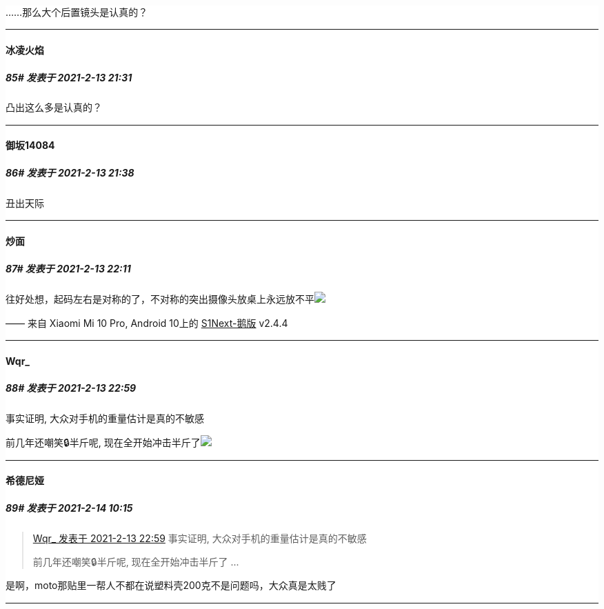 
……那么大个后置镜头是认真的？


-----

####  冰凌火焰  
##### 85#       发表于 2021-2-13 21:31


凸出这么多是认真的？


-----

####  御坂14084  
##### 86#       发表于 2021-2-13 21:38


丑出天际


-----

####  炒面  
##### 87#       发表于 2021-2-13 22:11


往好处想，起码左右是对称的了，不对称的突出摄像头放桌上永远放不平<img src="https://static.saraba1st.com/image/smiley/face2017/002.png" referrerpolicy="no-referrer">

—— 来自 Xiaomi Mi 10 Pro, Android 10上的 [S1Next-鹅版](https://github.com/ykrank/S1-Next/releases) v2.4.4


-----

####  Wqr_  
##### 88#       发表于 2021-2-13 22:59


事实证明, 大众对手机的重量估计是真的不敏感

前几年还嘲笑🔒半斤呢, 现在全开始冲击半斤了<img src="https://static.saraba1st.com/image/smiley/face2017/067.png" referrerpolicy="no-referrer">


-----

####  希德尼娅  
##### 89#       发表于 2021-2-14 10:15


<blockquote><a href="httphttps://bbs.saraba1st.com/2b/forum.php?mod=redirect&amp;goto=findpost&amp;pid=50327947&amp;ptid=1987504" target="_blank">Wqr_ 发表于 2021-2-13 22:59</a>
事实证明, 大众对手机的重量估计是真的不敏感

前几年还嘲笑🔒半斤呢, 现在全开始冲击半斤了 ...</blockquote>
是啊，moto那贴里一帮人不都在说塑料壳200克不是问题吗，大众真是太贱了


-----
